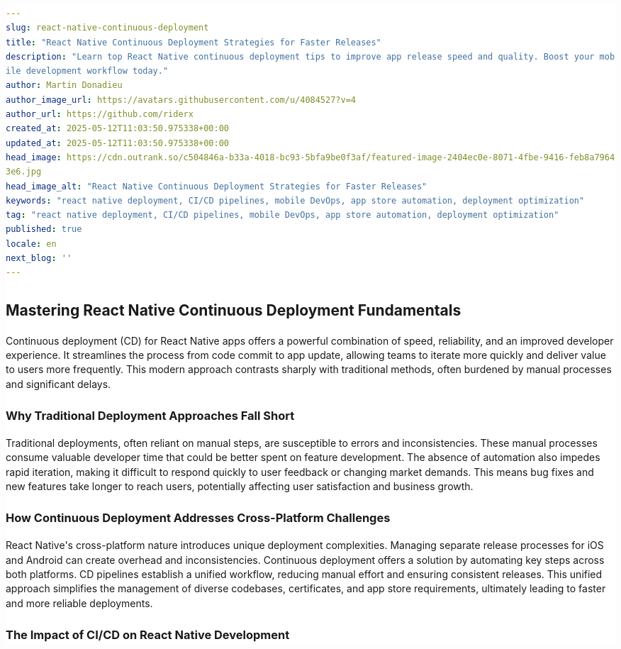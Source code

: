 ```yaml
---
slug: react-native-continuous-deployment
title: "React Native Continuous Deployment Strategies for Faster Releases"
description: "Learn top React Native continuous deployment tips to improve app release speed and quality. Boost your mobile development workflow today."
author: Martin Donadieu
author_image_url: https://avatars.githubusercontent.com/u/4084527?v=4
author_url: https://github.com/riderx
created_at: 2025-05-12T11:03:50.975338+00:00
updated_at: 2025-05-12T11:03:50.975338+00:00
head_image: https://cdn.outrank.so/c504846a-b33a-4018-bc93-5bfa9be0f3af/featured-image-2404ec0e-8071-4fbe-9416-feb8a79643e6.jpg
head_image_alt: "React Native Continuous Deployment Strategies for Faster Releases"
keywords: "react native deployment, CI/CD pipelines, mobile DevOps, app store automation, deployment optimization"
tag: "react native deployment, CI/CD pipelines, mobile DevOps, app store automation, deployment optimization"
published: true
locale: en
next_blog: ''
---
```

## Mastering React Native Continuous Deployment Fundamentals

Continuous deployment (CD) for React Native apps offers a powerful combination of speed, reliability, and an improved developer experience.  It streamlines the process from code commit to app update, allowing teams to iterate more quickly and deliver value to users more frequently. This modern approach contrasts sharply with traditional methods, often burdened by manual processes and significant delays.

### Why Traditional Deployment Approaches Fall Short

Traditional deployments, often reliant on manual steps, are susceptible to errors and inconsistencies. These manual processes consume valuable developer time that could be better spent on feature development.  The absence of automation also impedes rapid iteration, making it difficult to respond quickly to user feedback or changing market demands.  This means bug fixes and new features take longer to reach users, potentially affecting user satisfaction and business growth.

### How Continuous Deployment Addresses Cross-Platform Challenges

React Native's cross-platform nature introduces unique deployment complexities.  Managing separate release processes for iOS and Android can create overhead and inconsistencies.  Continuous deployment offers a solution by automating key steps across both platforms. CD pipelines establish a unified workflow, reducing manual effort and ensuring consistent releases.  This unified approach simplifies the management of diverse codebases, certificates, and app store requirements, ultimately leading to faster and more reliable deployments.

### The Impact of CI/CD on React Native Development
